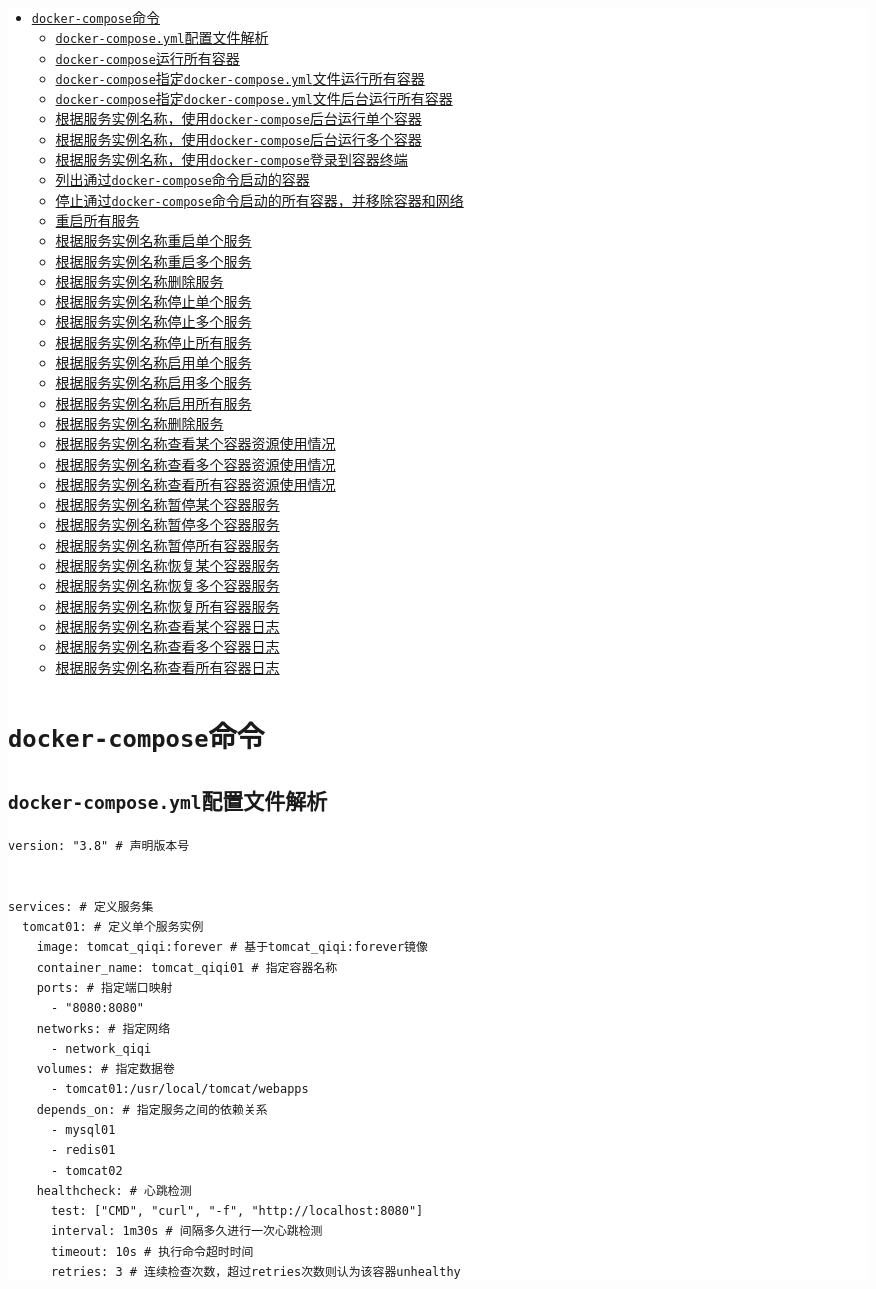 - [`docker-compose`命令](#docker-compose命令)
  - [`docker-compose.yml`配置文件解析](#docker-composeyml配置文件解析)
  - [`docker-compose`运行所有容器](#docker-compose运行所有容器)
  - [`docker-compose`指定`docker-compose.yml`文件运行所有容器](#docker-compose指定docker-composeyml文件运行所有容器)
  - [`docker-compose`指定`docker-compose.yml`文件后台运行所有容器](#docker-compose指定docker-composeyml文件后台运行所有容器)
  - [根据服务实例名称，使用`docker-compose`后台运行单个容器](#根据服务实例名称使用docker-compose后台运行单个容器)
  - [根据服务实例名称，使用`docker-compose`后台运行多个容器](#根据服务实例名称使用docker-compose后台运行多个容器)
  - [根据服务实例名称，使用`docker-compose`登录到容器终端](#根据服务实例名称使用docker-compose登录到容器终端)
  - [列出通过`docker-compose`命令启动的容器](#列出通过docker-compose命令启动的容器)
  - [停止通过`docker-compose`命令启动的所有容器，并移除容器和网络](#停止通过docker-compose命令启动的所有容器并移除容器和网络)
  - [重启所有服务](#重启所有服务)
  - [根据服务实例名称重启单个服务](#根据服务实例名称重启单个服务)
  - [根据服务实例名称重启多个服务](#根据服务实例名称重启多个服务)
  - [根据服务实例名称删除服务](#根据服务实例名称删除服务)
  - [根据服务实例名称停止单个服务](#根据服务实例名称停止单个服务)
  - [根据服务实例名称停止多个服务](#根据服务实例名称停止多个服务)
  - [根据服务实例名称停止所有服务](#根据服务实例名称停止所有服务)
  - [根据服务实例名称启用单个服务](#根据服务实例名称启用单个服务)
  - [根据服务实例名称启用多个服务](#根据服务实例名称启用多个服务)
  - [根据服务实例名称启用所有服务](#根据服务实例名称启用所有服务)
  - [根据服务实例名称删除服务](#根据服务实例名称删除服务-1)
  - [根据服务实例名称查看某个容器资源使用情况](#根据服务实例名称查看某个容器资源使用情况)
  - [根据服务实例名称查看多个容器资源使用情况](#根据服务实例名称查看多个容器资源使用情况)
  - [根据服务实例名称查看所有容器资源使用情况](#根据服务实例名称查看所有容器资源使用情况)
  - [根据服务实例名称暂停某个容器服务](#根据服务实例名称暂停某个容器服务)
  - [根据服务实例名称暂停多个容器服务](#根据服务实例名称暂停多个容器服务)
  - [根据服务实例名称暂停所有容器服务](#根据服务实例名称暂停所有容器服务)
  - [根据服务实例名称恢复某个容器服务](#根据服务实例名称恢复某个容器服务)
  - [根据服务实例名称恢复多个容器服务](#根据服务实例名称恢复多个容器服务)
  - [根据服务实例名称恢复所有容器服务](#根据服务实例名称恢复所有容器服务)
  - [根据服务实例名称查看某个容器日志](#根据服务实例名称查看某个容器日志)
  - [根据服务实例名称查看多个容器日志](#根据服务实例名称查看多个容器日志)
  - [根据服务实例名称查看所有容器日志](#根据服务实例名称查看所有容器日志)

# `docker-compose`命令

## `docker-compose.yml`配置文件解析

```shell
version: "3.8" # 声明版本号


services: # 定义服务集
  tomcat01: # 定义单个服务实例
    image: tomcat_qiqi:forever # 基于tomcat_qiqi:forever镜像
    container_name: tomcat_qiqi01 # 指定容器名称
    ports: # 指定端口映射
      - "8080:8080"
    networks: # 指定网络
      - network_qiqi
    volumes: # 指定数据卷
      - tomcat01:/usr/local/tomcat/webapps
    depends_on: # 指定服务之间的依赖关系
      - mysql01
      - redis01
      - tomcat02
    healthcheck: # 心跳检测
      test: ["CMD", "curl", "-f", "http://localhost:8080"]
      interval: 1m30s # 间隔多久进行一次心跳检测
      timeout: 10s # 执行命令超时时间
      retries: 3 # 连续检查次数，超过retries次数则认为该容器unhealthy
```